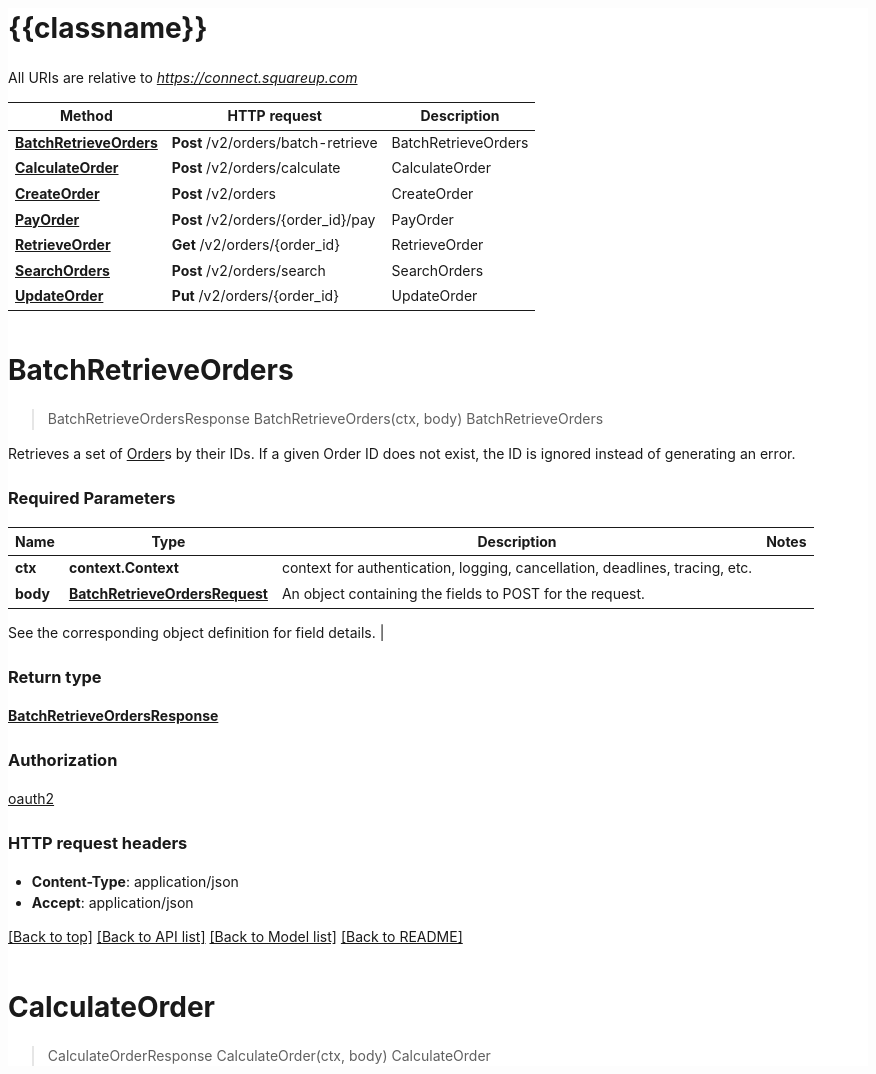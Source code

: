 # {{classname}}

All URIs are relative to *https://connect.squareup.com*

Method | HTTP request | Description
------------- | ------------- | -------------
[**BatchRetrieveOrders**](OrdersApi.md#BatchRetrieveOrders) | **Post** /v2/orders/batch-retrieve | BatchRetrieveOrders
[**CalculateOrder**](OrdersApi.md#CalculateOrder) | **Post** /v2/orders/calculate | CalculateOrder
[**CreateOrder**](OrdersApi.md#CreateOrder) | **Post** /v2/orders | CreateOrder
[**PayOrder**](OrdersApi.md#PayOrder) | **Post** /v2/orders/{order_id}/pay | PayOrder
[**RetrieveOrder**](OrdersApi.md#RetrieveOrder) | **Get** /v2/orders/{order_id} | RetrieveOrder
[**SearchOrders**](OrdersApi.md#SearchOrders) | **Post** /v2/orders/search | SearchOrders
[**UpdateOrder**](OrdersApi.md#UpdateOrder) | **Put** /v2/orders/{order_id} | UpdateOrder

# **BatchRetrieveOrders**
> BatchRetrieveOrdersResponse BatchRetrieveOrders(ctx, body)
BatchRetrieveOrders

Retrieves a set of [Order](#type-order)s by their IDs.  If a given Order ID does not exist, the ID is ignored instead of generating an error.

### Required Parameters

Name | Type | Description  | Notes
------------- | ------------- | ------------- | -------------
 **ctx** | **context.Context** | context for authentication, logging, cancellation, deadlines, tracing, etc.
  **body** | [**BatchRetrieveOrdersRequest**](BatchRetrieveOrdersRequest.md)| An object containing the fields to POST for the request.

See the corresponding object definition for field details. | 

### Return type

[**BatchRetrieveOrdersResponse**](BatchRetrieveOrdersResponse.md)

### Authorization

[oauth2](../README.md#oauth2)

### HTTP request headers

 - **Content-Type**: application/json
 - **Accept**: application/json

[[Back to top]](#) [[Back to API list]](../README.md#documentation-for-api-endpoints) [[Back to Model list]](../README.md#documentation-for-models) [[Back to README]](../README.md)

# **CalculateOrder**
> CalculateOrderResponse CalculateOrder(ctx, body)
CalculateOrder
